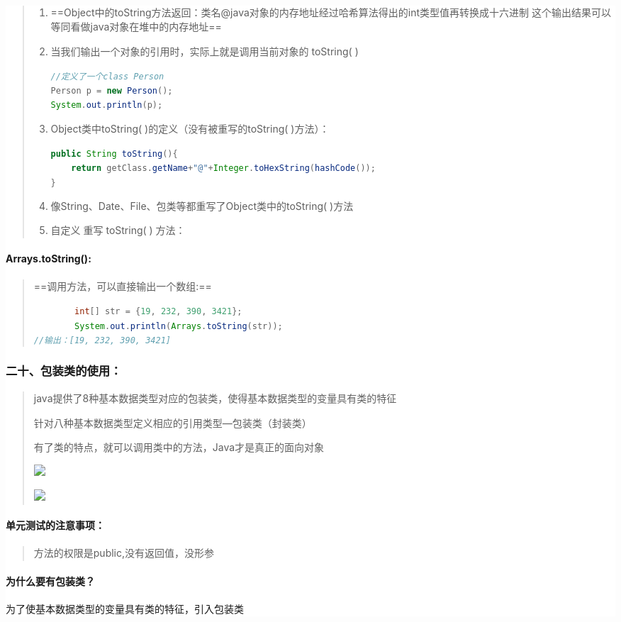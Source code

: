 > 1.  ==Object中的toString方法返回：类名@java对象的内存地址经过哈希算法得出的int类型值再转换成十六进制
>  这个输出结果可以等同看做java对象在堆中的内存地址==
>    
> 2. 当我们输出一个对象的引用时，实际上就是调用当前对象的 toString( )
>
>    ```java
>    //定义了一个class Person
>    Person p = new Person();
>    System.out.println(p);
>    ```
>
> 3. Object类中toString( )的定义（没有被重写的toString( )方法）：
>
>    ```java
>    public String toString(){
>        return getClass.getName+"@"+Integer.toHexString(hashCode());
>    }
>    ```
>
> 4. 像String、Date、File、包类等都重写了Object类中的toString( )方法
>
> 5. 自定义 重写  toString( ) 方法：

#### Arrays.toString():

> ==调用方法，可以直接输出一个数组:==
>
> ```java
>         int[] str = {19, 232, 390, 3421};
>         System.out.println(Arrays.toString(str));
> //输出：[19, 232, 390, 3421]
> ```

### 二十、包装类的使用：

> java提供了8种基本数据类型对应的包装类，使得基本数据类型的变量具有类的特征
>
> 针对八种基本数据类型定义相应的引用类型—包装类（封装类）
>
> 有了类的特点，就可以调用类中的方法，Java才是真正的面向对象
>
> ![](C:\Users\asus\Pictures\Screenshots\Snipaste_2021-03-07_17-10-03.png)
>
> ![](C:\Users\asus\Pictures\Screenshots\Snipaste_2021-03-07_17-08-39.png)

#### 单元测试的注意事项：

> 方法的权限是public,没有返回值，没形参

#### 为什么要有包装类？

为了使基本数据类型的变量具有类的特征，引入包装类
